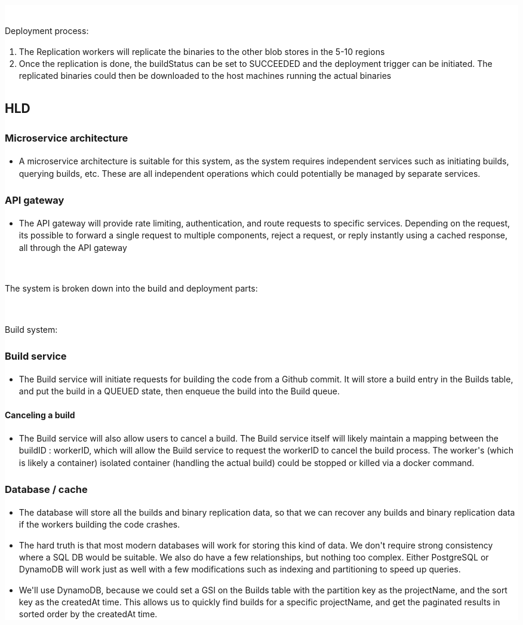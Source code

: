 <br/>

Deployment process:

1. The Replication workers will replicate the binaries to the other blob stores in the 5-10 regions
2. Once the replication is done, the buildStatus can be set to SUCCEEDED and the deployment trigger can be initiated. The replicated binaries could then be downloaded to the host machines running the actual binaries

## HLD

### Microservice architecture

- A microservice architecture is suitable for this system, as the system requires independent services such as initiating builds, querying builds, etc. These are all independent operations which could potentially be managed by separate services.

### API gateway

- The API gateway will provide rate limiting, authentication, and route requests to specific services. Depending on the request, its possible to forward a single request to multiple components, reject a request, or reply instantly using a cached response, all through the API gateway

<br/>

The system is broken down into the build and deployment parts:

<br/>

Build system:

### Build service

- The Build service will initiate requests for building the code from a Github commit. It will store a		build entry in the Builds table, and put the build in a QUEUED state, then enqueue the build into the Build queue.

#### Canceling a build

- The Build service will also allow users to cancel a build. The Build service itself will likely maintain a mapping between the buildID : workerID, which will allow the Build service to request the workerID to cancel the build process. The worker's (which is likely a container) isolated container (handling the actual build) could be stopped or killed via a docker command.

### Database / cache

- The database will store all the builds and binary replication data, so that we can recover any builds and binary replication data if the workers building the code crashes.

- The hard truth is that most modern databases will work for storing this kind of data. We don't require strong consistency where a SQL DB would be suitable. We also do have a few relationships, but nothing too complex. Either PostgreSQL or DynamoDB will work just as well with a few modifications such as indexing and partitioning to speed up queries.

- We'll use DynamoDB, because we could set a GSI on the Builds table with the partition key as the projectName, and the sort key as the createdAt time. This allows us to quickly find builds for a specific projectName, and get the paginated results in sorted order by the createdAt time.
